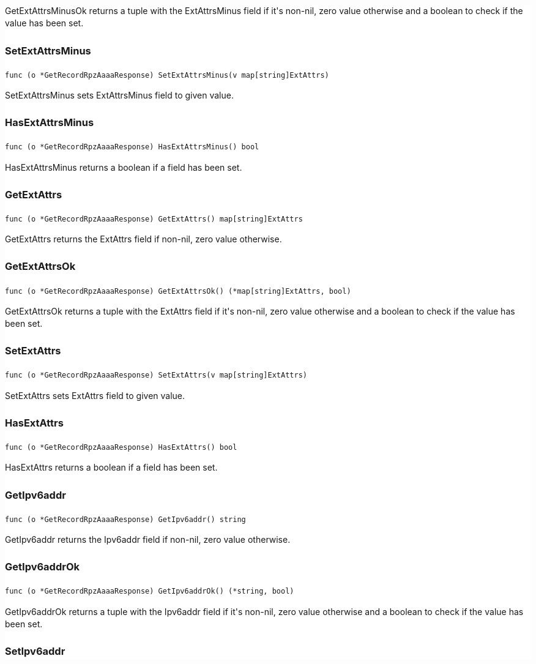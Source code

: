 GetExtAttrsMinusOk returns a tuple with the ExtAttrsMinus field if it's non-nil, zero value otherwise
and a boolean to check if the value has been set.

### SetExtAttrsMinus

`func (o *GetRecordRpzAaaaResponse) SetExtAttrsMinus(v map[string]ExtAttrs)`

SetExtAttrsMinus sets ExtAttrsMinus field to given value.

### HasExtAttrsMinus

`func (o *GetRecordRpzAaaaResponse) HasExtAttrsMinus() bool`

HasExtAttrsMinus returns a boolean if a field has been set.

### GetExtAttrs

`func (o *GetRecordRpzAaaaResponse) GetExtAttrs() map[string]ExtAttrs`

GetExtAttrs returns the ExtAttrs field if non-nil, zero value otherwise.

### GetExtAttrsOk

`func (o *GetRecordRpzAaaaResponse) GetExtAttrsOk() (*map[string]ExtAttrs, bool)`

GetExtAttrsOk returns a tuple with the ExtAttrs field if it's non-nil, zero value otherwise
and a boolean to check if the value has been set.

### SetExtAttrs

`func (o *GetRecordRpzAaaaResponse) SetExtAttrs(v map[string]ExtAttrs)`

SetExtAttrs sets ExtAttrs field to given value.

### HasExtAttrs

`func (o *GetRecordRpzAaaaResponse) HasExtAttrs() bool`

HasExtAttrs returns a boolean if a field has been set.

### GetIpv6addr

`func (o *GetRecordRpzAaaaResponse) GetIpv6addr() string`

GetIpv6addr returns the Ipv6addr field if non-nil, zero value otherwise.

### GetIpv6addrOk

`func (o *GetRecordRpzAaaaResponse) GetIpv6addrOk() (*string, bool)`

GetIpv6addrOk returns a tuple with the Ipv6addr field if it's non-nil, zero value otherwise
and a boolean to check if the value has been set.

### SetIpv6addr
